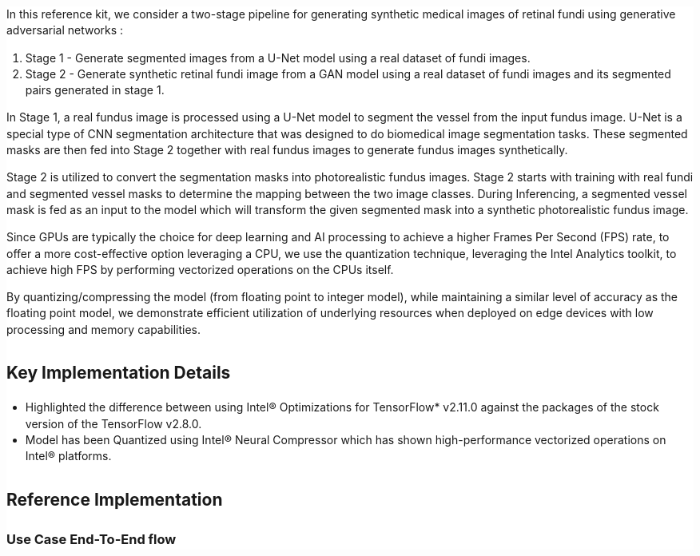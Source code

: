 In this reference kit, we consider a two-stage pipeline for generating synthetic medical images of retinal fundi using  generative adversarial networks :
1. Stage 1 - Generate segmented images from a U-Net model using a real dataset of fundi images.
2. Stage 2 - Generate synthetic retinal fundi image from a GAN model using a real dataset of fundi images and its segmented pairs generated in stage 1.


In Stage 1, a real fundus image is processed using a U-Net model to segment the vessel from the input fundus image. U-Net is a special type of CNN segmentation architecture that was designed to do biomedical image segmentation tasks. 
These segmented masks are then fed into Stage 2 together with real fundus images to generate fundus images synthetically.

Stage 2 is utilized to convert the segmentation masks into photorealistic fundus images. Stage 2 starts with training with real fundi and segmented vessel masks to determine the mapping between the two image classes. During Inferencing, a segmented vessel mask is fed as an input to the model which will transform the given segmented mask into a synthetic photorealistic fundus image.

Since GPUs are typically the choice for deep learning and AI processing to achieve a higher Frames Per Second (FPS) rate, to offer a more cost-effective 
option leveraging a CPU, we use the quantization technique, leveraging the Intel Analytics toolkit, to achieve high FPS by performing vectorized operations on the CPUs itself.

By quantizing/compressing the model (from floating point to integer model), while maintaining a similar level of accuracy as the floating point model, 
we demonstrate efficient utilization of underlying resources when deployed on edge devices with low processing and memory capabilities.


## Key Implementation Details
- Highlighted the difference between using Intel® Optimizations for TensorFlow* v2.11.0 against the packages of the stock version of the TensorFlow v2.8.0.
- Model has been Quantized using Intel® Neural Compressor which has shown high-performance vectorized operations on Intel® platforms.

## Reference Implementation
### Use Case End-To-End flow
